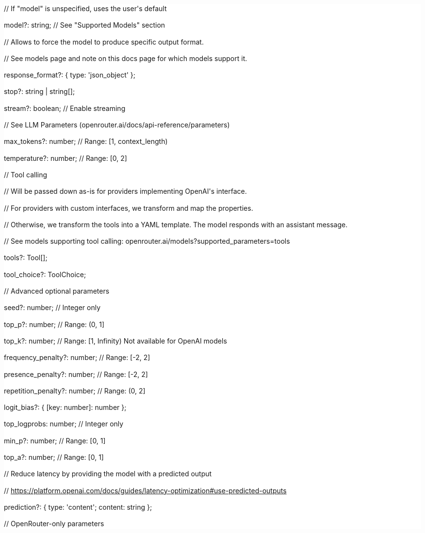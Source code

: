 // If "model" is unspecified, uses the user's default

model?: string; // See "Supported Models" section

// Allows to force the model to produce specific output format.

// See models page and note on this docs page for which models support it.

response\_format?: { type: 'json\_object' };

stop?: string | string[];

stream?: boolean; // Enable streaming

// See LLM Parameters (openrouter.ai/docs/api-reference/parameters)

max\_tokens?: number; // Range: [1, context\_length)

temperature?: number; // Range: [0, 2]

// Tool calling

// Will be passed down as-is for providers implementing OpenAI's interface.

// For providers with custom interfaces, we transform and map the properties.

// Otherwise, we transform the tools into a YAML template. The model responds with an assistant message.

// See models supporting tool calling: openrouter.ai/models?supported\_parameters=tools

tools?: Tool[];

tool\_choice?: ToolChoice;

// Advanced optional parameters

seed?: number; // Integer only

top\_p?: number; // Range: (0, 1]

top\_k?: number; // Range: [1, Infinity) Not available for OpenAI models

frequency\_penalty?: number; // Range: [-2, 2]

presence\_penalty?: number; // Range: [-2, 2]

repetition\_penalty?: number; // Range: (0, 2]

logit\_bias?: { [key: number]: number };

top\_logprobs: number; // Integer only

min\_p?: number; // Range: [0, 1]

top\_a?: number; // Range: [0, 1]

// Reduce latency by providing the model with a predicted output

// https://platform.openai.com/docs/guides/latency-optimization#use-predicted-outputs

prediction?: { type: 'content'; content: string };

// OpenRouter-only parameters

